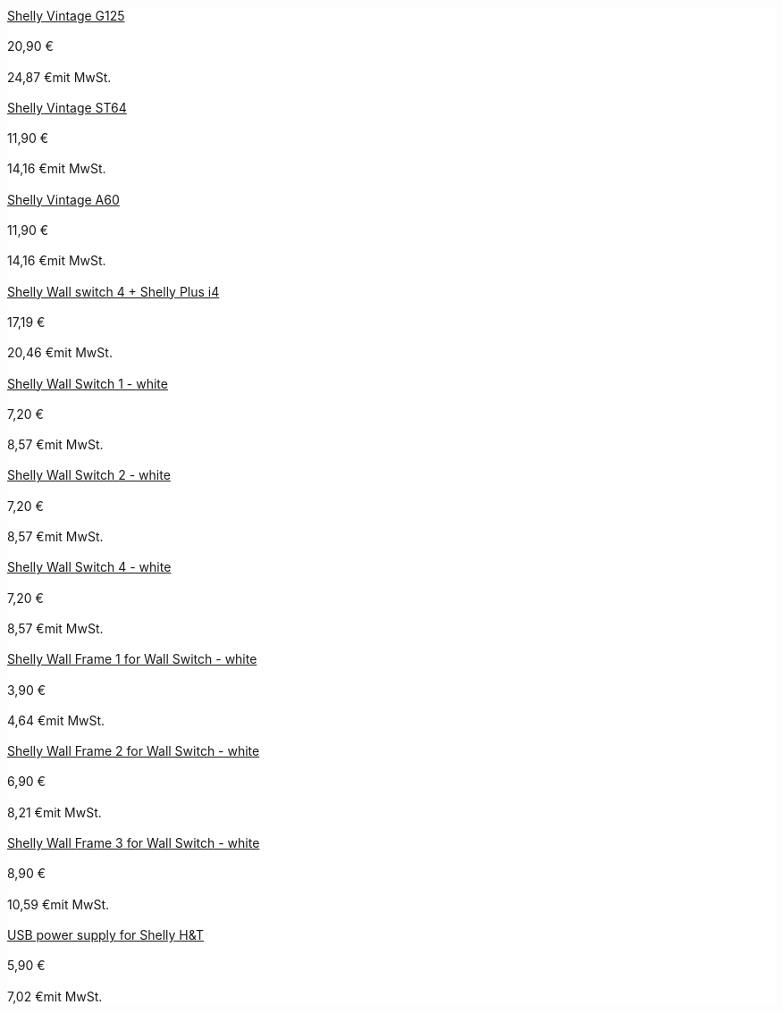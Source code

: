 [Shelly Vintage G125](/de/products/shop/shelly-vintage-g125)

20,90 €

24,87 €mit MwSt.

[Shelly Vintage ST64](/de/products/shop/shelly-vintage-st-64)

11,90 €

14,16 €mit MwSt.

[Shelly Vintage A60](/de/products/shop/shelly-vintage-a60)

11,90 €

14,16 €mit MwSt.

[Shelly Wall switch 4 + Shelly Plus i4](/de/products/shop/shelly-wall-switch-4-shelly-plus-i4)

17,19 €

20,46 €mit MwSt.

[Shelly Wall Switch 1 - white](/de/products/shop/shelly-wall-switch-1-white)

7,20 €

8,57 €mit MwSt.

[Shelly Wall Switch 2 - white](/de/products/shop/shelly-wall-switch-2-white)

7,20 €

8,57 €mit MwSt.

[Shelly Wall Switch 4 - white](/de/products/shop/shelly-wall-switch-4-white)

7,20 €

8,57 €mit MwSt.

[Shelly Wall Frame 1 for Wall Switch - white](/de/products/shop/shelly-wall-frame-1-white)

3,90 €

4,64 €mit MwSt.

[Shelly Wall Frame 2 for Wall Switch - white](/de/products/shop/shelly-wall-frame-2-white)

6,90 €

8,21 €mit MwSt.

[Shelly Wall Frame 3 for Wall Switch - white](/de/products/shop/shelly-wall-frame-3-white)

8,90 €

10,59 €mit MwSt.

[USB power supply for Shelly H&T](/de/products/shop/shelly-usb-power-supply-ht-w)

5,90 €

7,02 €mit MwSt.
